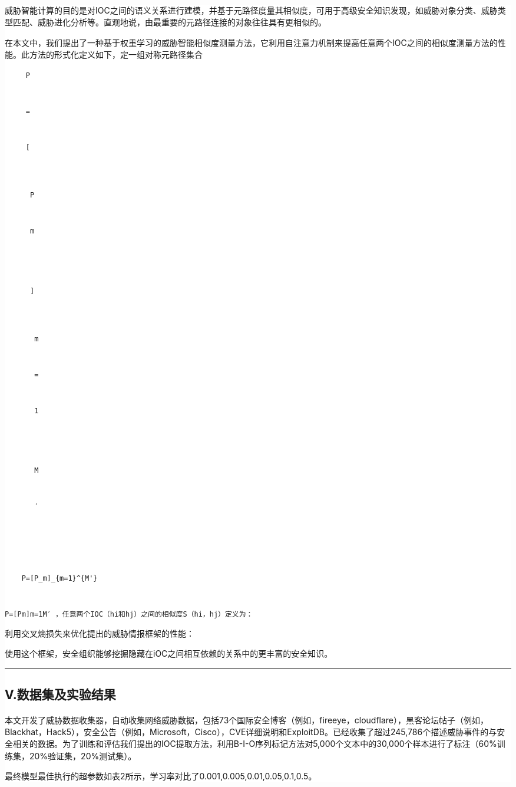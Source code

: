 威胁智能计算的目的是对IOC之间的语义关系进行建模，并基于元路径度量其相似度，可用于高级安全知识发现，如威胁对象分类、威胁类型匹配、威胁进化分析等。直观地说，由最重要的元路径连接的对象往往具有更相似的。

在本文中，我们提出了一种基于权重学习的威胁智能相似度测量方法，它利用自注意力机制来提高任意两个IOC之间的相似度测量方法的性能。此方法的形式化定义如下，定一组对称元路径集合  
     
      
       
       
         P 
        
       
         = 
        
       
         [ 
        
        
        
          P 
         
        
          m 
         
        
        
        
          ] 
         
         
         
           m 
          
         
           = 
          
         
           1 
          
         
         
         
           M 
          
         
           ′ 
          
         
        
       
      
        P=[P_m]_{m=1}^{M'} 
       
      
    P=[Pm​]m=1M′​ ，任意两个IOC（hi和hj）之间的相似度S（hi，hj）定义为：

利用交叉熵损失来优化提出的威胁情报框架的性能：

使用这个框架，安全组织能够挖掘隐藏在iOC之间相互依赖的关系中的更丰富的安全知识。

---


## Ⅴ.数据集及实验结果

本文开发了威胁数据收集器，自动收集网络威胁数据，包括73个国际安全博客（例如，fireeye，cloudflare），黑客论坛帖子（例如，Blackhat，Hack5），安全公告（例如，Microsoft，Cisco），CVE详细说明和ExploitDB。已经收集了超过245,786个描述威胁事件的与安全相关的数据。为了训练和评估我们提出的IOC提取方法，利用B-I-O序列标记方法对5,000个文本中的30,000个样本进行了标注（60%训练集，20%验证集，20%测试集）。

最终模型最佳执行的超参数如表2所示，学习率对比了0.001,0.005,0.01,0.05,0.1,0.5。
